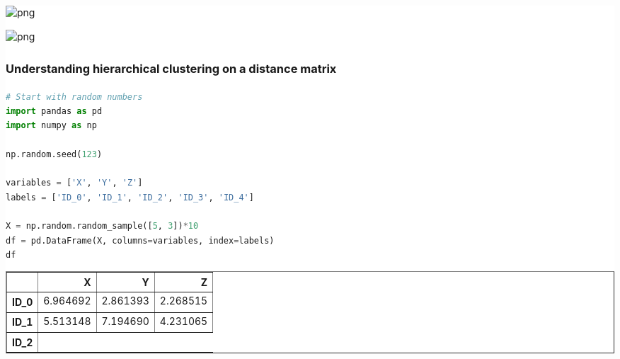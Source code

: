 
![png](clustering_13_0.png)



![png](clustering_13_1.png)


### Understanding hierarchical clustering on a distance matrix


```python
# Start with random numbers
import pandas as pd
import numpy as np

np.random.seed(123)

variables = ['X', 'Y', 'Z']
labels = ['ID_0', 'ID_1', 'ID_2', 'ID_3', 'ID_4']

X = np.random.random_sample([5, 3])*10
df = pd.DataFrame(X, columns=variables, index=labels)
df
```




<div>
<style scoped>
    .dataframe tbody tr th:only-of-type {
        vertical-align: middle;
    }

    .dataframe tbody tr th {
        vertical-align: top;
    }

    .dataframe thead th {
        text-align: right;
    }
</style>
<table border="1" class="dataframe">
  <thead>
    <tr style="text-align: right;">
      <th></th>
      <th>X</th>
      <th>Y</th>
      <th>Z</th>
    </tr>
  </thead>
  <tbody>
    <tr>
      <th>ID_0</th>
      <td>6.964692</td>
      <td>2.861393</td>
      <td>2.268515</td>
    </tr>
    <tr>
      <th>ID_1</th>
      <td>5.513148</td>
      <td>7.194690</td>
      <td>4.231065</td>
    </tr>
    <tr>
      <th>ID_2</th>